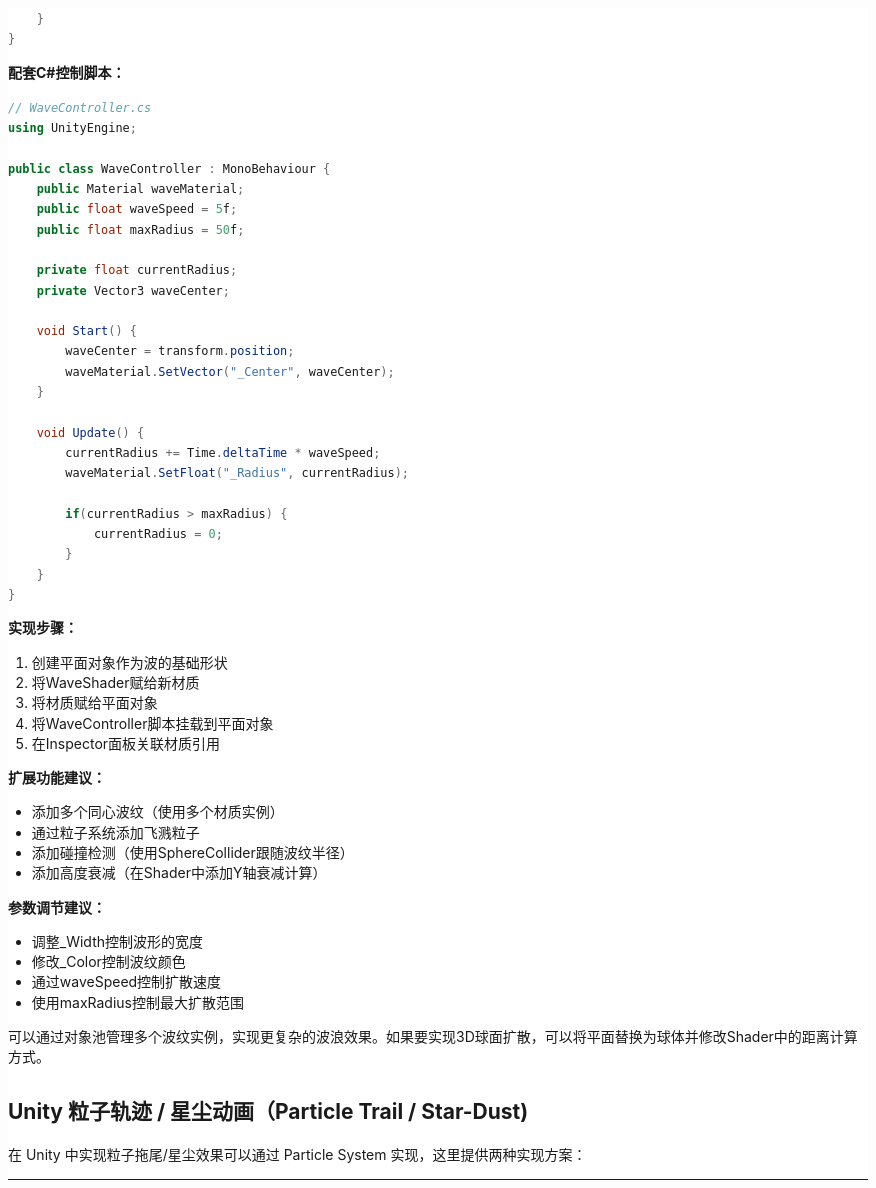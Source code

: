 ```csharp
    }
}
```

**配套C#控制脚本：**
```csharp
// WaveController.cs
using UnityEngine;

public class WaveController : MonoBehaviour {
    public Material waveMaterial;
    public float waveSpeed = 5f;
    public float maxRadius = 50f;
    
    private float currentRadius;
    private Vector3 waveCenter;

    void Start() {
        waveCenter = transform.position;
        waveMaterial.SetVector("_Center", waveCenter);
    }

    void Update() {
        currentRadius += Time.deltaTime * waveSpeed;
        waveMaterial.SetFloat("_Radius", currentRadius);

        if(currentRadius > maxRadius) {
            currentRadius = 0;
        }
    }
}
```

**实现步骤：**
1. 创建平面对象作为波的基础形状
2. 将WaveShader赋给新材质
3. 将材质赋给平面对象
4. 将WaveController脚本挂载到平面对象
5. 在Inspector面板关联材质引用

**扩展功能建议：**
- 添加多个同心波纹（使用多个材质实例）
- 通过粒子系统添加飞溅粒子
- 添加碰撞检测（使用SphereCollider跟随波纹半径）
- 添加高度衰减（在Shader中添加Y轴衰减计算）

**参数调节建议：**
- 调整_Width控制波形的宽度
- 修改_Color控制波纹颜色
- 通过waveSpeed控制扩散速度
- 使用maxRadius控制最大扩散范围

可以通过对象池管理多个波纹实例，实现更复杂的波浪效果。如果要实现3D球面扩散，可以将平面替换为球体并修改Shader中的距离计算方式。
## Unity 粒子轨迹 / 星尘动画（Particle Trail / Star-Dust)
在 Unity 中实现粒子拖尾/星尘效果可以通过 Particle System 实现，这里提供两种实现方案：

---